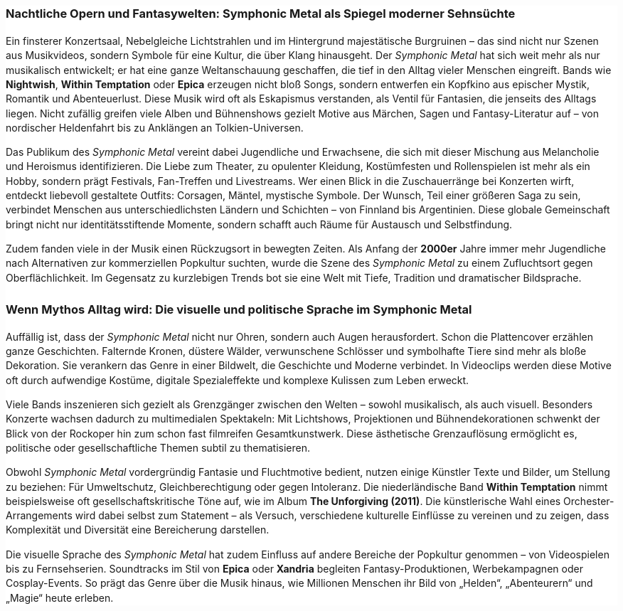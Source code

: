 ### Nachtliche Opern und Fantasywelten: Symphonic Metal als Spiegel moderner Sehnsüchte

Ein finsterer Konzertsaal, Nebelgleiche Lichtstrahlen und im Hintergrund majestätische Burgruinen –
das sind nicht nur Szenen aus Musikvideos, sondern Symbole für eine Kultur, die über Klang
hinausgeht. Der _Symphonic Metal_ hat sich weit mehr als nur musikalisch entwickelt; er hat eine
ganze Weltanschauung geschaffen, die tief in den Alltag vieler Menschen eingreift. Bands wie
**Nightwish**, **Within Temptation** oder **Epica** erzeugen nicht bloß Songs, sondern entwerfen ein
Kopfkino aus epischer Mystik, Romantik und Abenteuerlust. Diese Musik wird oft als Eskapismus
verstanden, als Ventil für Fantasien, die jenseits des Alltags liegen. Nicht zufällig greifen viele
Alben und Bühnenshows gezielt Motive aus Märchen, Sagen und Fantasy-Literatur auf – von nordischer
Heldenfahrt bis zu Anklängen an Tolkien-Universen.

Das Publikum des _Symphonic Metal_ vereint dabei Jugendliche und Erwachsene, die sich mit dieser
Mischung aus Melancholie und Heroismus identifizieren. Die Liebe zum Theater, zu opulenter Kleidung,
Kostümfesten und Rollenspielen ist mehr als ein Hobby, sondern prägt Festivals, Fan-Treffen und
Livestreams. Wer einen Blick in die Zuschauerränge bei Konzerten wirft, entdeckt liebevoll
gestaltete Outfits: Corsagen, Mäntel, mystische Symbole. Der Wunsch, Teil einer größeren Saga zu
sein, verbindet Menschen aus unterschiedlichsten Ländern und Schichten – von Finnland bis
Argentinien. Diese globale Gemeinschaft bringt nicht nur identitätsstiftende Momente, sondern
schafft auch Räume für Austausch und Selbstfindung.

Zudem fanden viele in der Musik einen Rückzugsort in bewegten Zeiten. Als Anfang der **2000er**
Jahre immer mehr Jugendliche nach Alternativen zur kommerziellen Popkultur suchten, wurde die Szene
des _Symphonic Metal_ zu einem Zufluchtsort gegen Oberflächlichkeit. Im Gegensatz zu kurzlebigen
Trends bot sie eine Welt mit Tiefe, Tradition und dramatischer Bildsprache.

### Wenn Mythos Alltag wird: Die visuelle und politische Sprache im Symphonic Metal

Auffällig ist, dass der _Symphonic Metal_ nicht nur Ohren, sondern auch Augen herausfordert. Schon
die Plattencover erzählen ganze Geschichten. Falternde Kronen, düstere Wälder, verwunschene
Schlösser und symbolhafte Tiere sind mehr als bloße Dekoration. Sie verankern das Genre in einer
Bildwelt, die Geschichte und Moderne verbindet. In Videoclips werden diese Motive oft durch
aufwendige Kostüme, digitale Spezialeffekte und komplexe Kulissen zum Leben erweckt.

Viele Bands inszenieren sich gezielt als Grenzgänger zwischen den Welten – sowohl musikalisch, als
auch visuell. Besonders Konzerte wachsen dadurch zu multimedialen Spektakeln: Mit Lichtshows,
Projektionen und Bühnendekorationen schwenkt der Blick von der Rockoper hin zum schon fast
filmreifen Gesamtkunstwerk. Diese ästhetische Grenzauflösung ermöglicht es, politische oder
gesellschaftliche Themen subtil zu thematisieren.

Obwohl _Symphonic Metal_ vordergründig Fantasie und Fluchtmotive bedient, nutzen einige Künstler
Texte und Bilder, um Stellung zu beziehen: Für Umweltschutz, Gleichberechtigung oder gegen
Intoleranz. Die niederländische Band **Within Temptation** nimmt beispielsweise oft
gesellschaftskritische Töne auf, wie im Album **The Unforgiving (2011)**. Die künstlerische Wahl
eines Orchester-Arrangements wird dabei selbst zum Statement – als Versuch, verschiedene kulturelle
Einflüsse zu vereinen und zu zeigen, dass Komplexität und Diversität eine Bereicherung darstellen.

Die visuelle Sprache des _Symphonic Metal_ hat zudem Einfluss auf andere Bereiche der Popkultur
genommen – von Videospielen bis zu Fernsehserien. Soundtracks im Stil von **Epica** oder **Xandria**
begleiten Fantasy-Produktionen, Werbekampagnen oder Cosplay-Events. So prägt das Genre über die
Musik hinaus, wie Millionen Menschen ihr Bild von „Helden“, „Abenteurern“ und „Magie“ heute erleben.
